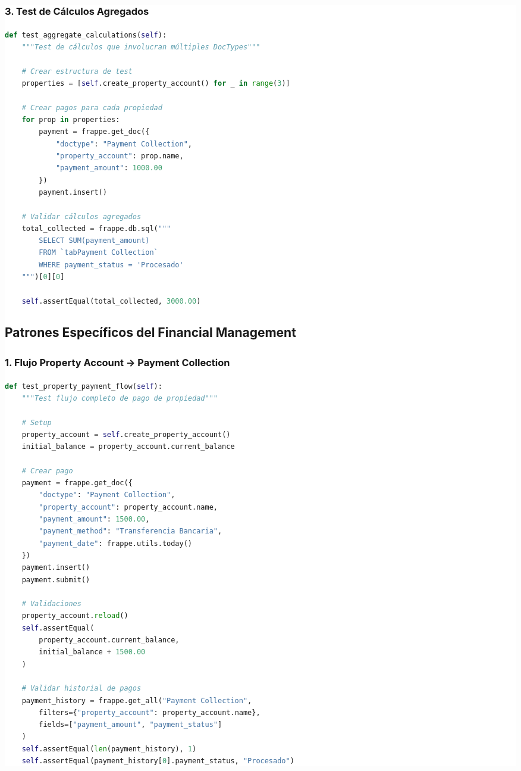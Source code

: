 ### 3. Test de Cálculos Agregados
```python
def test_aggregate_calculations(self):
    """Test de cálculos que involucran múltiples DocTypes"""
    
    # Crear estructura de test
    properties = [self.create_property_account() for _ in range(3)]
    
    # Crear pagos para cada propiedad
    for prop in properties:
        payment = frappe.get_doc({
            "doctype": "Payment Collection",
            "property_account": prop.name,
            "payment_amount": 1000.00
        })
        payment.insert()
    
    # Validar cálculos agregados
    total_collected = frappe.db.sql("""
        SELECT SUM(payment_amount) 
        FROM `tabPayment Collection` 
        WHERE payment_status = 'Procesado'
    """)[0][0]
    
    self.assertEqual(total_collected, 3000.00)
```

## Patrones Específicos del Financial Management

### 1. Flujo Property Account → Payment Collection
```python
def test_property_payment_flow(self):
    """Test flujo completo de pago de propiedad"""
    
    # Setup
    property_account = self.create_property_account()
    initial_balance = property_account.current_balance
    
    # Crear pago
    payment = frappe.get_doc({
        "doctype": "Payment Collection",
        "property_account": property_account.name,
        "payment_amount": 1500.00,
        "payment_method": "Transferencia Bancaria",
        "payment_date": frappe.utils.today()
    })
    payment.insert()
    payment.submit()
    
    # Validaciones
    property_account.reload()
    self.assertEqual(
        property_account.current_balance, 
        initial_balance + 1500.00
    )
    
    # Validar historial de pagos
    payment_history = frappe.get_all("Payment Collection", 
        filters={"property_account": property_account.name},
        fields=["payment_amount", "payment_status"]
    )
    self.assertEqual(len(payment_history), 1)
    self.assertEqual(payment_history[0].payment_status, "Procesado")
```